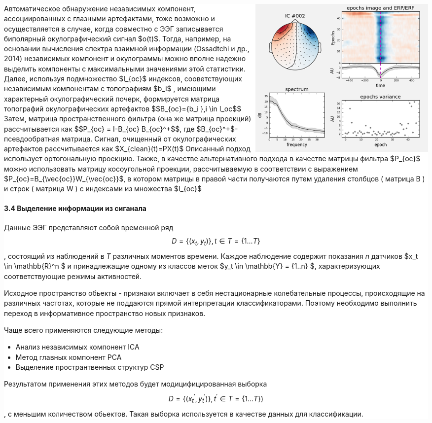   <img style="height:300px; float:right" src="./img/09.png"/>
  Автоматическое обнаружение независимых компонент, ассоциированных с глазными артефактами, тоже возможно и осуществляется в случае, когда совместно с ЭЭГ записывается биполярный окулографический сигнал  $o(t)$. Тогда, например, на основании вычисления спектра взаимной информации (Ossadtchi  и др., 2014)  независимых компонент и окулограммы можно вполне надежно выделить компоненты с максимальными значениями этой статистики.
  Далее, используя подмножество $I_{oc}$  индексов, сооветствующих независимым компонентам с  топографиям  $b_i$  , имеющими характерный окулографический почерк, формируется матрица топографий окулографических артефактов $$B_{oc}={b_i },i \in I_oc$$ Затем, матрица пространственного фильтра (она же матрица проекций) рассчитывается как $$P_{oc} = I-B_{oc} B_{oc}^+$$,   где $B_{oc}^+$- псевдообратная матрица.  Сигнал, очищенный от окулографических артефактов рассчитывается как $X_{clean}(t)=PX(t)$
  Описанный подход использует ортогональную проекцию. Также, в качестве альтернативного подхода в качестве матрицы фильтра $P_{oc}$ можно использовать матрицу косоугольной проекции, рассчитываемую в соответствии с выражением  $P_{oc}=B_{\vec{oc}}W_{\vec{oc}}$, в котором  матрицы в правой части получаются путем удаления  столбцов ( матрица B ) и строк ( матрица W ) с индексами из множества $I_{oc}$

#### 3.4 Выделение информации из сиганала
Данные ЭЭГ представляют собой временной ряд $$D =  \{ (x_t, y_t) \} , t \in T = \{1...T\}$$, состоящий из наблюдений в $T$ различных моментов времени. Каждое наблюдение содержит показания $n$ датчиков $x_t \in \mathbb{R}^n $ и принадлежащие одному из классов меток $y_t \in \mathbb{Y} = \{1..n\} $, характеризующих соответствующие режимы активностей.

Исходное пространство обьекты - признаки включает в себя нестационарные колебательные процессы, происходящие на различных частотах, которые не поддаются прямой интерпретации классификаторами. Поэтому необходимо выполнить переход в информативное пространство новых признаков.

Чаще всего применяются следующие методы:

- Анализ независимых компонент ICA
- Метод главных компонент PCA
- Выделение пространтвенных структур CSP

Результатом применения этих методов будет модицифицированная выборка $$D = \{(x_t^{'},y_t^{'})\}, t^{'} \in T = \{1 ... T\})$$, с меньшим количеством обьектов. Такая выборка используется в качестве данных для классификации.
